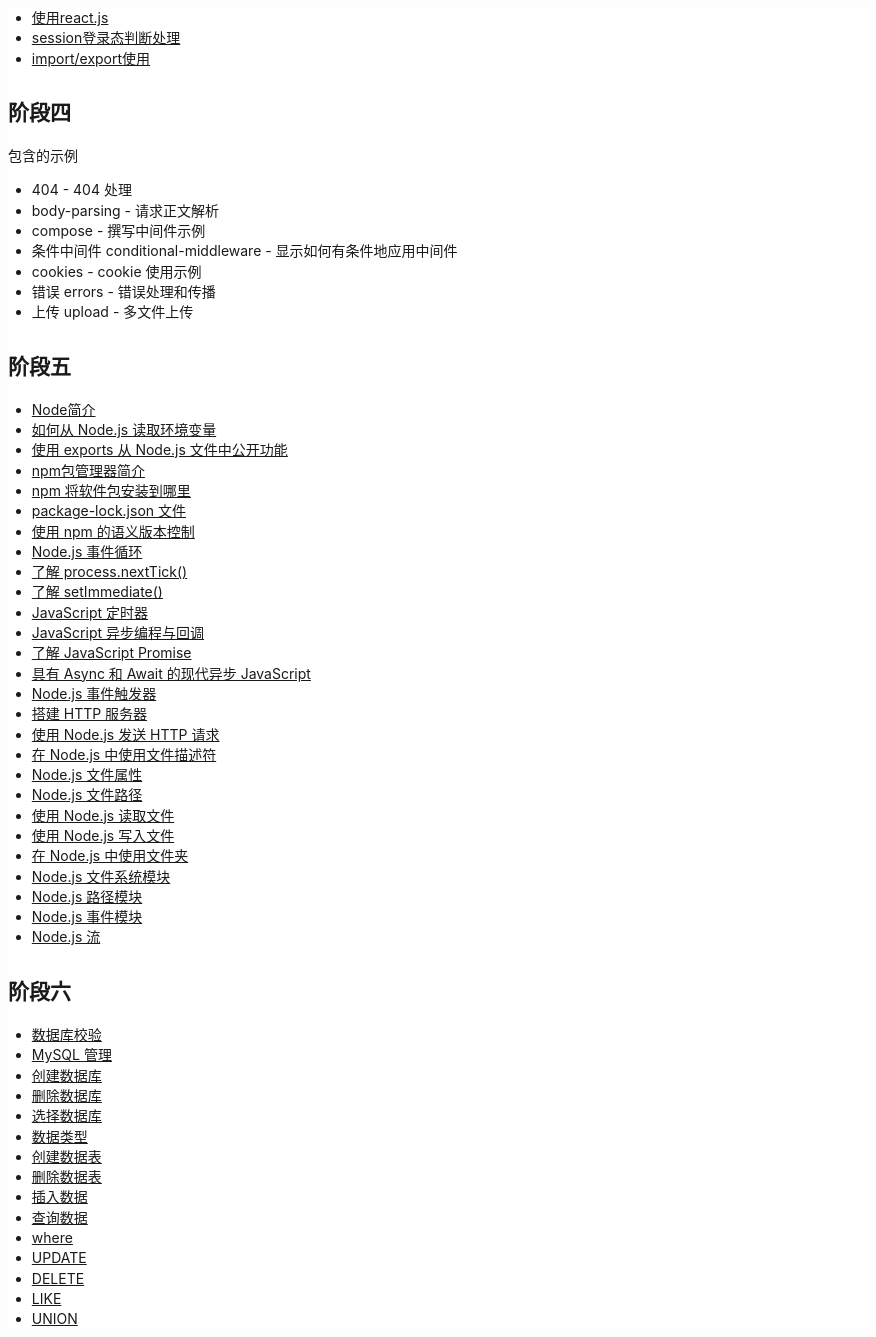 - [使用react.js](./koa/使用react.md)
- [session登录态判断处理](./koa/session登录态判断处理.md)
- [import/export使用](./koa/import-export使用.md)

## 阶段四

包含的示例

- 404 - 404 处理
- body-parsing - 请求正文解析
- compose - 撰写中间件示例
- 条件中间件 conditional-middleware - 显示如何有条件地应用中间件
- cookies - cookie 使用示例
- 错误 errors - 错误处理和传播
- 上传 upload - 多文件上传

## 阶段五

- [Node简介](./NodeDoc/Node简介.md)
- [如何从 Node.js 读取环境变量](./NodeDoc/如何从Node读取环境变量.md)
- [使用 exports 从 Node.js 文件中公开功能](./NodeDoc/使用exports从Node文件中公开功能.md)
- [npm包管理器简介](./NodeDoc/npm包管理器简介.md)
- [npm 将软件包安装到哪里](./NodeDoc/npm将软件包安装到哪里.md)
- [package-lock.json 文件](./NodeDoc/package-lock文件.md)
- [使用 npm 的语义版本控制](./NodeDoc/使用npm的语义版本控制.md)
- [Node.js 事件循环](./NodeDoc/Node事件循环.md)
- [了解 process.nextTick()](./NodeDoc/nextTick.md)
- [了解 setImmediate()](./NodeDoc/setImmediate.md)
- [JavaScript 定时器](./NodeDoc/定时器.md)
- [JavaScript 异步编程与回调](./NodeDoc/异步编程与回调.md)
- [了解 JavaScript Promise](./NodeDoc/Promise.md)
- [具有 Async 和 Await 的现代异步 JavaScript](./NodeDoc/async-await.md)
- [Node.js 事件触发器](./NodeDoc/事件触发器.md)
- [搭建 HTTP 服务器](./NodeDoc/搭建HTTP服务器.md)
- [使用 Node.js 发送 HTTP 请求](./NodeDoc/使用Node发送HTTP请求.md)
- [在 Node.js 中使用文件描述符](./NodeDoc/在Node中使用文件描述符.md)
- [Node.js 文件属性](./NodeDoc/Node文件属性.md)
- [Node.js 文件路径](./NodeDoc/Node文件路径.md)
- [使用 Node.js 读取文件](./NodeDoc/readFile.md)
- [使用 Node.js 写入文件](./NodeDoc/writeFile.md)
- [在 Node.js 中使用文件夹](./NodeDoc/使用文件夹.md)
- [Node.js 文件系统模块](./NodeDoc/文件系统模块.md)
- [Node.js 路径模块](./NodeDoc/路径模块.md)
- [Node.js 事件模块](./NodeDoc/事件模块.md)
- [Node.js 流](./NodeDoc/流.md)

## 阶段六

- [数据库校验](./Mysql/数据库校验.md)
- [MySQL 管理](./Mysql/MySQL管理.md)
- [创建数据库](./Mysql/创建数据库.md)
- [删除数据库](./Mysql/删除数据库.md)
- [选择数据库](./Mysql/选择数据库.md)
- [数据类型](./Mysql/数据类型.md)
- [创建数据表](./Mysql/创建数据表.md)
- [删除数据表](./Mysql/删除数据表.md)
- [插入数据](./Mysql/插入数据.md)
- [查询数据](./Mysql/查询数据.md)
- [where](./Mysql/where.md)
- [UPDATE](./Mysql/UPDATE.md)
- [DELETE](./Mysql/DELETE.md)
- [LIKE](./Mysql/LIKE.md)
- [UNION](./Mysql/UNION.md)